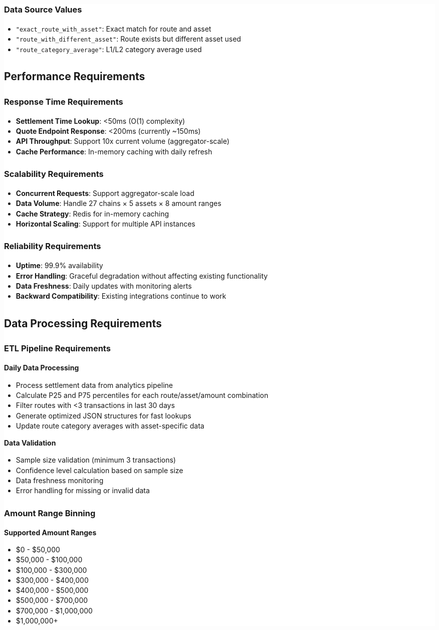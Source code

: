 ### Data Source Values

- `"exact_route_with_asset"`: Exact match for route and asset
- `"route_with_different_asset"`: Route exists but different asset used
- `"route_category_average"`: L1/L2 category average used

## Performance Requirements

### Response Time Requirements

- **Settlement Time Lookup**: <50ms (O(1) complexity)
- **Quote Endpoint Response**: <200ms (currently ~150ms)
- **API Throughput**: Support 10x current volume (aggregator-scale)
- **Cache Performance**: In-memory caching with daily refresh

### Scalability Requirements

- **Concurrent Requests**: Support aggregator-scale load
- **Data Volume**: Handle 27 chains × 5 assets × 8 amount ranges
- **Cache Strategy**: Redis for in-memory caching
- **Horizontal Scaling**: Support for multiple API instances

### Reliability Requirements

- **Uptime**: 99.9% availability
- **Error Handling**: Graceful degradation without affecting existing functionality
- **Data Freshness**: Daily updates with monitoring alerts
- **Backward Compatibility**: Existing integrations continue to work

## Data Processing Requirements

### ETL Pipeline Requirements

**Daily Data Processing**
- Process settlement data from analytics pipeline
- Calculate P25 and P75 percentiles for each route/asset/amount combination
- Filter routes with <3 transactions in last 30 days
- Generate optimized JSON structures for fast lookups
- Update route category averages with asset-specific data

**Data Validation**
- Sample size validation (minimum 3 transactions)
- Confidence level calculation based on sample size
- Data freshness monitoring
- Error handling for missing or invalid data

### Amount Range Binning

**Supported Amount Ranges**
- $0 - $50,000
- $50,000 - $100,000
- $100,000 - $300,000
- $300,000 - $400,000
- $400,000 - $500,000
- $500,000 - $700,000
- $700,000 - $1,000,000
- $1,000,000+
